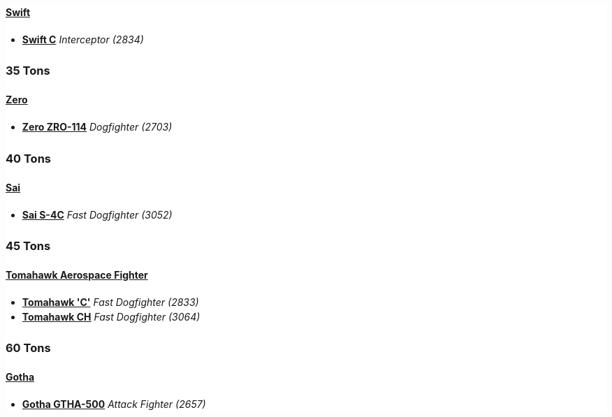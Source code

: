 #### [Swift](../../units/swift.md) 

- [**Swift C**](../../units/swift/swift_c.md) *Interceptor (2834)* 

### 35 Tons 

#### [Zero](../../units/zero.md) 

- [**Zero ZRO-114**](../../units/zero/zero_zro-114.md) *Dogfighter (2703)* 

### 40 Tons 

#### [Sai](../../units/sai.md) 

- [**Sai S-4C**](../../units/sai/sai_s-4c.md) *Fast Dogfighter (3052)* 

### 45 Tons 

#### [Tomahawk Aerospace Fighter](../../units/tomahawk_aerospace_fighter.md) 

- [**Tomahawk 'C'**](../../units/tomahawk_aerospace_fighter/tomahawk_c.md) *Fast Dogfighter (2833)* 
- [**Tomahawk CH**](../../units/tomahawk_aerospace_fighter/tomahawk_ch.md) *Fast Dogfighter (3064)* 

### 60 Tons 

#### [Gotha](../../units/gotha.md) 

- [**Gotha GTHA-500**](../../units/gotha/gotha_gtha-500.md) *Attack Fighter (2657)* 

